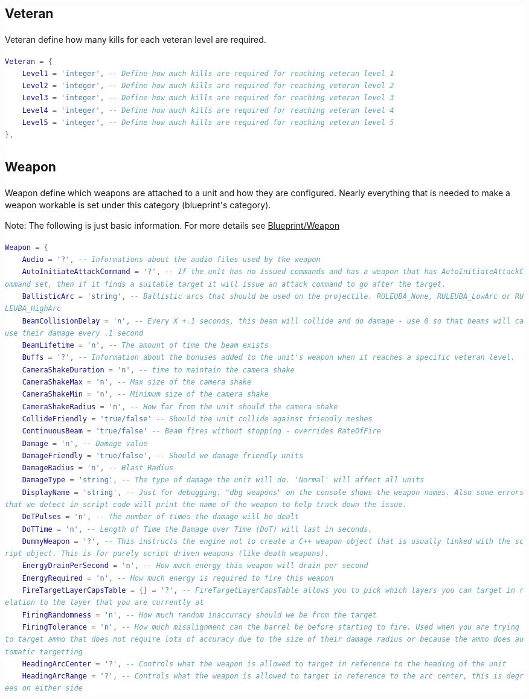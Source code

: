 ## Veteran
Veteran define how many kills for each veteran level are required.
```lua
Veteran = {
    Level1 = 'integer', -- Define how much kills are required for reaching veteran level 1
    Level2 = 'integer', -- Define how much kills are required for reaching veteran level 2
    Level3 = 'integer', -- Define how much kills are required for reaching veteran level 3
    Level4 = 'integer', -- Define how much kills are required for reaching veteran level 4
    Level5 = 'integer', -- Define how much kills are required for reaching veteran level 5
},
```
## Weapon

Weapon define which weapons are attached to a unit and how they are configured. Nearly everything that is needed to make a weapon workable is set under this category (blueprint's category).

Note: The following is just basic information. For more details see [Blueprint/Weapon](/Blueprints/Weapon)

```lua
Weapon = {
    Audio = '?', -- Informations about the audio files used by the weapon
    AutoInitiateAttackCommand = '?', -- If the unit has no issued commands and has a weapon that has AutoInitiateAttackCommand set, then if it finds a suitable target it will issue an attack command to go after the target.
    BallisticArc = 'string', -- Ballistic arcs that should be used on the projectile. RULEUBA_None, RULEUBA_LowArc or RULEUBA_HighArc
    BeamCollisionDelay = 'n', -- Every X +.1 seconds, this beam will collide and do damage - use 0 so that beams will cause their damage every .1 second
    BeamLifetime = 'n', -- The amount of time the beam exists
    Buffs = '?', -- Information about the bonuses added to the unit's weapon when it reaches a specific veteran level.
    CameraShakeDuration = 'n', -- time to maintain the camera shake
    CameraShakeMax = 'n', -- Max size of the camera shake
    CameraShakeMin = 'n', -- Minimum size of the camera shake
    CameraShakeRadius = 'n', -- How far from the unit should the camera shake
    CollideFriendly = 'true/false' -- Should the unit collide against friendly meshes
    ContinuousBeam = 'true/false' -- Beam fires without stopping - overrides RateOfFire
    Damage = 'n', -- Damage value
    DamageFriendly = 'true/false', -- Should we damage friendly units
    DamageRadius = 'n', -- Blast Radius
    DamageType = 'string', -- The type of damage the unit will do. 'Normal' will affect all units
    DisplayName = 'string', -- Just for debugging. "dbg weapons" on the console shows the weapon names. Also some errors that we detect in script code will print the name of the weapon to help track down the issue.
    DoTPulses = 'n', -- The number of times the damage will be dealt
    DoTTime = 'n', -- Length of Time the Damage over Time (DoT) will last in seconds.
    DummyWeapon = '?', -- This instructs the engine not to create a C++ weapon object that is usually linked with the script object. This is for purely script driven weapons (like death weapons). 
    EnergyDrainPerSecond = 'n', -- How much energy this weapon will drain per second
    EnergyRequired = 'n', -- How much energy is required to fire this weapon
    FireTargetLayerCapsTable = {} = '?', -- FireTargetLayerCapsTable allows you to pick which layers you can target in relation to the layer that you are currently at
    FiringRandomness = 'n', -- How much random inaccuracy should we be from the target
    FiringTolerance = 'n', -- How much misalignment can the barrel be before starting to fire. Used when you are trying to target ammo that does not require lots of accuracy due to the size of their damage radius or because the ammo does automatic targetting
    HeadingArcCenter = '?', -- Controls what the weapon is allowed to target in reference to the heading of the unit
    HeadingArcRange = '?', -- Controls what the weapon is allowed to target in reference to the arc center, this is degrees on either side
```